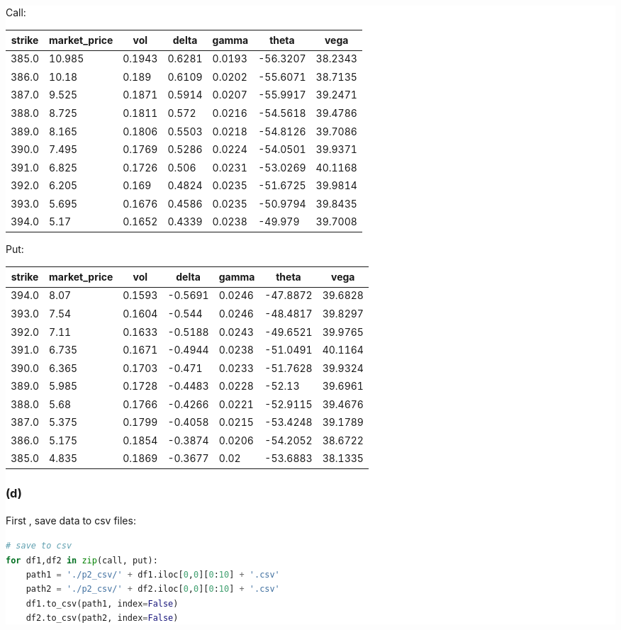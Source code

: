 Call:

|strike|market_price|vol   |delta |gamma |theta   |vega   |
|------|------------|------|------|------|--------|-------|
|385.0 |10.985      |0.1943|0.6281|0.0193|-56.3207|38.2343|
|386.0 |10.18       |0.189 |0.6109|0.0202|-55.6071|38.7135|
|387.0 |9.525       |0.1871|0.5914|0.0207|-55.9917|39.2471|
|388.0 |8.725       |0.1811|0.572 |0.0216|-54.5618|39.4786|
|389.0 |8.165       |0.1806|0.5503|0.0218|-54.8126|39.7086|
|390.0 |7.495       |0.1769|0.5286|0.0224|-54.0501|39.9371|
|391.0 |6.825       |0.1726|0.506 |0.0231|-53.0269|40.1168|
|392.0 |6.205       |0.169 |0.4824|0.0235|-51.6725|39.9814|
|393.0 |5.695       |0.1676|0.4586|0.0235|-50.9794|39.8435|
|394.0 |5.17        |0.1652|0.4339|0.0238|-49.979 |39.7008|

Put:

|strike|market_price|vol   |delta  |gamma |theta   |vega   |
|------|------------|------|-------|------|--------|-------|
|394.0 |8.07        |0.1593|-0.5691|0.0246|-47.8872|39.6828|
|393.0 |7.54        |0.1604|-0.544 |0.0246|-48.4817|39.8297|
|392.0 |7.11        |0.1633|-0.5188|0.0243|-49.6521|39.9765|
|391.0 |6.735       |0.1671|-0.4944|0.0238|-51.0491|40.1164|
|390.0 |6.365       |0.1703|-0.471 |0.0233|-51.7628|39.9324|
|389.0 |5.985       |0.1728|-0.4483|0.0228|-52.13  |39.6961|
|388.0 |5.68        |0.1766|-0.4266|0.0221|-52.9115|39.4676|
|387.0 |5.375       |0.1799|-0.4058|0.0215|-53.4248|39.1789|
|386.0 |5.175       |0.1854|-0.3874|0.0206|-54.2052|38.6722|
|385.0 |4.835       |0.1869|-0.3677|0.02  |-53.6883|38.1335|

### (d)

First , save data to csv files:

```python
# save to csv
for df1,df2 in zip(call, put):
    path1 = './p2_csv/' + df1.iloc[0,0][0:10] + '.csv'
    path2 = './p2_csv/' + df2.iloc[0,0][0:10] + '.csv'
    df1.to_csv(path1, index=False)
    df2.to_csv(path2, index=False)
```
